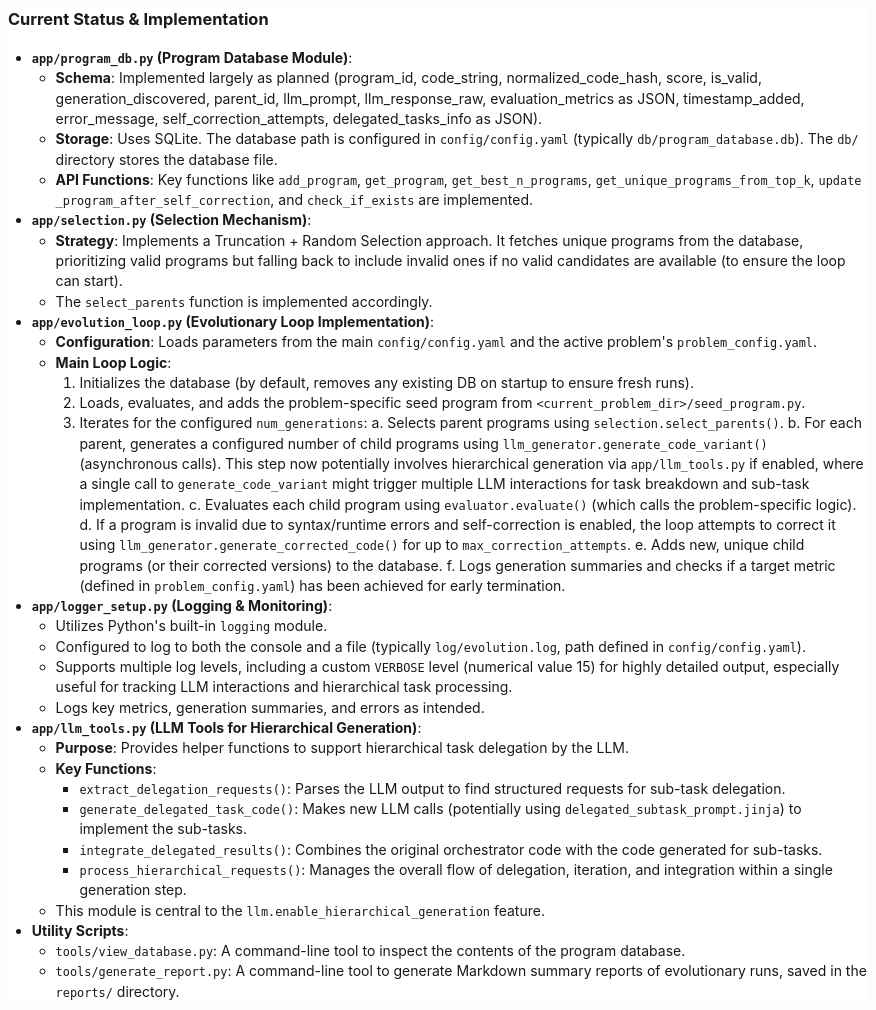 ### Current Status & Implementation
- **`app/program_db.py` (Program Database Module)**:
    - **Schema**: Implemented largely as planned (program_id, code_string, normalized_code_hash, score, is_valid, generation_discovered, parent_id, llm_prompt, llm_response_raw, evaluation_metrics as JSON, timestamp_added, error_message, self_correction_attempts, delegated_tasks_info as JSON).
    - **Storage**: Uses SQLite. The database path is configured in `config/config.yaml` (typically `db/program_database.db`). The `db/` directory stores the database file.
    - **API Functions**: Key functions like `add_program`, `get_program`, `get_best_n_programs`, `get_unique_programs_from_top_k`, `update_program_after_self_correction`, and `check_if_exists` are implemented.
- **`app/selection.py` (Selection Mechanism)**:
    - **Strategy**: Implements a Truncation + Random Selection approach. It fetches unique programs from the database, prioritizing valid programs but falling back to include invalid ones if no valid candidates are available (to ensure the loop can start).
    - The `select_parents` function is implemented accordingly.
- **`app/evolution_loop.py` (Evolutionary Loop Implementation)**:
    - **Configuration**: Loads parameters from the main `config/config.yaml` and the active problem's `problem_config.yaml`.
    - **Main Loop Logic**:
        1. Initializes the database (by default, removes any existing DB on startup to ensure fresh runs).
        2. Loads, evaluates, and adds the problem-specific seed program from `<current_problem_dir>/seed_program.py`.
        3. Iterates for the configured `num_generations`:
            a. Selects parent programs using `selection.select_parents()`.
            b. For each parent, generates a configured number of child programs using `llm_generator.generate_code_variant()` (asynchronous calls). This step now potentially involves hierarchical generation via `app/llm_tools.py` if enabled, where a single call to `generate_code_variant` might trigger multiple LLM interactions for task breakdown and sub-task implementation.
            c. Evaluates each child program using `evaluator.evaluate()` (which calls the problem-specific logic).
            d. If a program is invalid due to syntax/runtime errors and self-correction is enabled, the loop attempts to correct it using `llm_generator.generate_corrected_code()` for up to `max_correction_attempts`.
            e. Adds new, unique child programs (or their corrected versions) to the database.
            f. Logs generation summaries and checks if a target metric (defined in `problem_config.yaml`) has been achieved for early termination.
- **`app/logger_setup.py` (Logging & Monitoring)**:
    - Utilizes Python's built-in `logging` module.
    - Configured to log to both the console and a file (typically `log/evolution.log`, path defined in `config/config.yaml`).
    - Supports multiple log levels, including a custom `VERBOSE` level (numerical value 15) for highly detailed output, especially useful for tracking LLM interactions and hierarchical task processing.
    - Logs key metrics, generation summaries, and errors as intended.
- **`app/llm_tools.py` (LLM Tools for Hierarchical Generation)**:
    - **Purpose**: Provides helper functions to support hierarchical task delegation by the LLM.
    - **Key Functions**:
        - `extract_delegation_requests()`: Parses the LLM output to find structured requests for sub-task delegation.
        - `generate_delegated_task_code()`: Makes new LLM calls (potentially using `delegated_subtask_prompt.jinja`) to implement the sub-tasks.
        - `integrate_delegated_results()`: Combines the original orchestrator code with the code generated for sub-tasks.
        - `process_hierarchical_requests()`: Manages the overall flow of delegation, iteration, and integration within a single generation step.
    - This module is central to the `llm.enable_hierarchical_generation` feature.
- **Utility Scripts**:
    - `tools/view_database.py`: A command-line tool to inspect the contents of the program database.
    - `tools/generate_report.py`: A command-line tool to generate Markdown summary reports of evolutionary runs, saved in the `reports/` directory.
